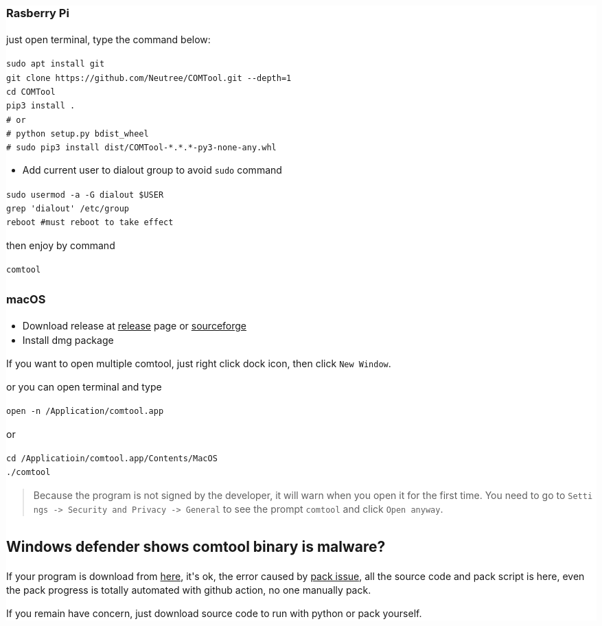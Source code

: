 ### Rasberry Pi


just open terminal, type the command below:
```
sudo apt install git
git clone https://github.com/Neutree/COMTool.git --depth=1
cd COMTool
pip3 install .
# or
# python setup.py bdist_wheel
# sudo pip3 install dist/COMTool-*.*.*-py3-none-any.whl
```

* Add current user to dialout group to avoid `sudo` command
```shell
sudo usermod -a -G dialout $USER
grep 'dialout' /etc/group
reboot #must reboot to take effect
```

then enjoy by command
```
comtool
```

### macOS

* Download release at [release](https://github.com/Neutree/COMTool/releases) page or [sourceforge](https://sourceforge.net/projects/comtool/files/)
* Install dmg package

If you want to open multiple comtool, just right click dock icon, then click `New Window`.

or you can open terminal and type
```
open -n /Application/comtool.app
```
or
```
cd /Applicatioin/comtool.app/Contents/MacOS
./comtool
```

> Because the program is not signed by the developer, it will warn when you open it for the first time. You need to go to `Settings -> Security and Privacy -> General` to see the prompt `comtool` and click `Open anyway`.

## Windows defender shows comtool binary is malware?

If your program is download from [here](https://github.com/Neutree/COMTool/releases), it's ok, the error caused by [pack issue](https://github.com/pyinstaller/pyinstaller/issues/4852), all the source code and pack script is here, even the pack progress is totally automated with github action, no one manually pack.

If you remain have concern, just download source code to run with python or pack yourself.
